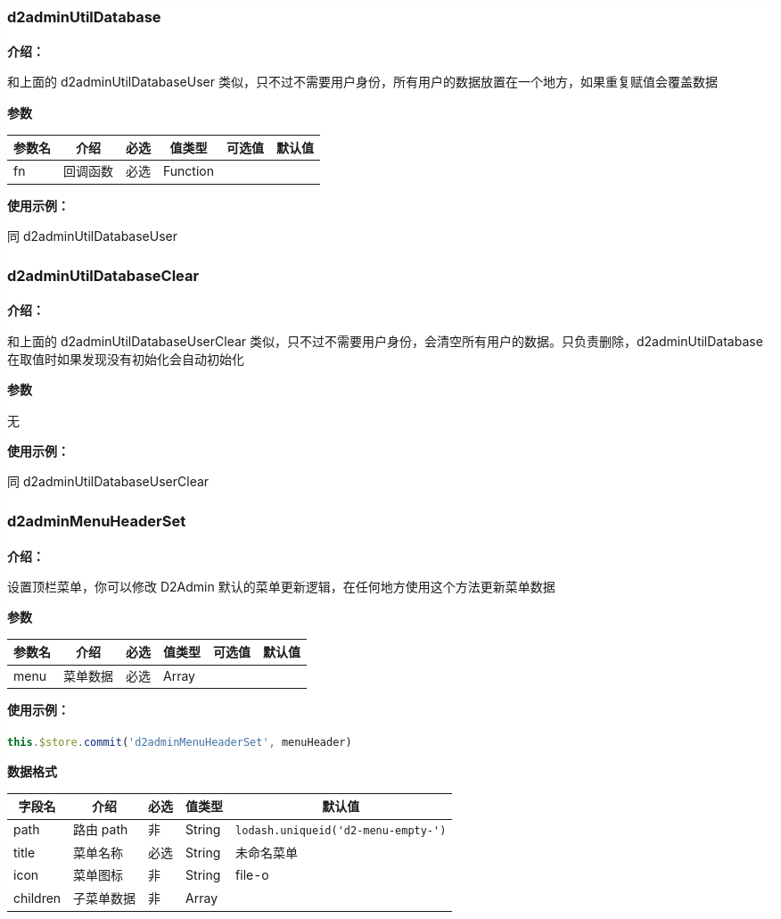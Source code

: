 ### d2adminUtilDatabase

**介绍：**

和上面的 d2adminUtilDatabaseUser 类似，只不过不需要用户身份，所有用户的数据放置在一个地方，如果重复赋值会覆盖数据

**参数**

| 参数名 | 介绍 | 必选 | 值类型 | 可选值 | 默认值 |
| --- | --- | --- | --- | --- | --- |
| fn | 回调函数 | 必选 | Function |  |  |

**使用示例：**

同 d2adminUtilDatabaseUser

### d2adminUtilDatabaseClear

**介绍：**

和上面的 d2adminUtilDatabaseUserClear 类似，只不过不需要用户身份，会清空所有用户的数据。只负责删除，d2adminUtilDatabase 在取值时如果发现没有初始化会自动初始化

**参数**

无

**使用示例：**

同 d2adminUtilDatabaseUserClear

### d2adminMenuHeaderSet

**介绍：**

设置顶栏菜单，你可以修改 D2Admin 默认的菜单更新逻辑，在任何地方使用这个方法更新菜单数据

**参数**

| 参数名 | 介绍 | 必选 | 值类型 | 可选值 | 默认值 |
| --- | --- | --- | --- | --- | --- |
| menu | 菜单数据 | 必选 | Array |  |  |

**使用示例：**

``` js
this.$store.commit('d2adminMenuHeaderSet', menuHeader)
```

**数据格式**

| 字段名 | 介绍 | 必选 | 值类型 | 默认值 |
| --- | --- | --- | --- | --- |
| path | 路由 path | 非 | String | `lodash.uniqueid('d2-menu-empty-')` |
| title | 菜单名称 | 必选 | String | 未命名菜单 |
| icon | 菜单图标 | 非 | String | file-o |
| children | 子菜单数据 | 非 | Array |  |
